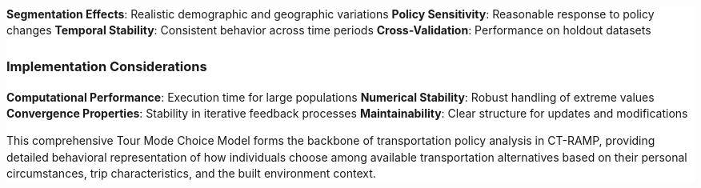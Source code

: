 **Segmentation Effects**: Realistic demographic and geographic variations
**Policy Sensitivity**: Reasonable response to policy changes
**Temporal Stability**: Consistent behavior across time periods
**Cross-Validation**: Performance on holdout datasets

### Implementation Considerations

**Computational Performance**: Execution time for large populations
**Numerical Stability**: Robust handling of extreme values
**Convergence Properties**: Stability in iterative feedback processes
**Maintainability**: Clear structure for updates and modifications

This comprehensive Tour Mode Choice Model forms the backbone of transportation policy analysis in CT-RAMP, providing detailed behavioral representation of how individuals choose among available transportation alternatives based on their personal circumstances, trip characteristics, and the built environment context.